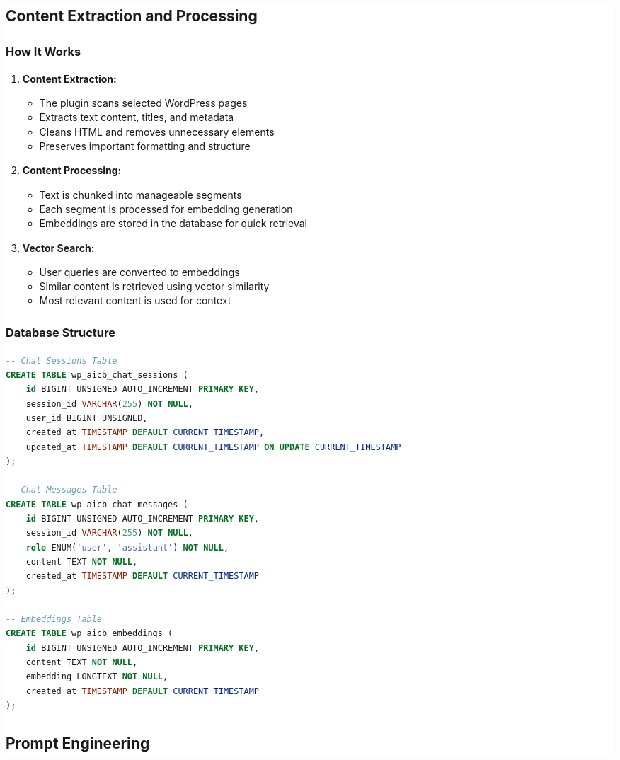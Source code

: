 ## Content Extraction and Processing

### How It Works

1. **Content Extraction:**

   - The plugin scans selected WordPress pages
   - Extracts text content, titles, and metadata
   - Cleans HTML and removes unnecessary elements
   - Preserves important formatting and structure

2. **Content Processing:**

   - Text is chunked into manageable segments
   - Each segment is processed for embedding generation
   - Embeddings are stored in the database for quick retrieval

3. **Vector Search:**
   - User queries are converted to embeddings
   - Similar content is retrieved using vector similarity
   - Most relevant content is used for context

### Database Structure

```sql
-- Chat Sessions Table
CREATE TABLE wp_aicb_chat_sessions (
    id BIGINT UNSIGNED AUTO_INCREMENT PRIMARY KEY,
    session_id VARCHAR(255) NOT NULL,
    user_id BIGINT UNSIGNED,
    created_at TIMESTAMP DEFAULT CURRENT_TIMESTAMP,
    updated_at TIMESTAMP DEFAULT CURRENT_TIMESTAMP ON UPDATE CURRENT_TIMESTAMP
);

-- Chat Messages Table
CREATE TABLE wp_aicb_chat_messages (
    id BIGINT UNSIGNED AUTO_INCREMENT PRIMARY KEY,
    session_id VARCHAR(255) NOT NULL,
    role ENUM('user', 'assistant') NOT NULL,
    content TEXT NOT NULL,
    created_at TIMESTAMP DEFAULT CURRENT_TIMESTAMP
);

-- Embeddings Table
CREATE TABLE wp_aicb_embeddings (
    id BIGINT UNSIGNED AUTO_INCREMENT PRIMARY KEY,
    content TEXT NOT NULL,
    embedding LONGTEXT NOT NULL,
    created_at TIMESTAMP DEFAULT CURRENT_TIMESTAMP
);
```

## Prompt Engineering
